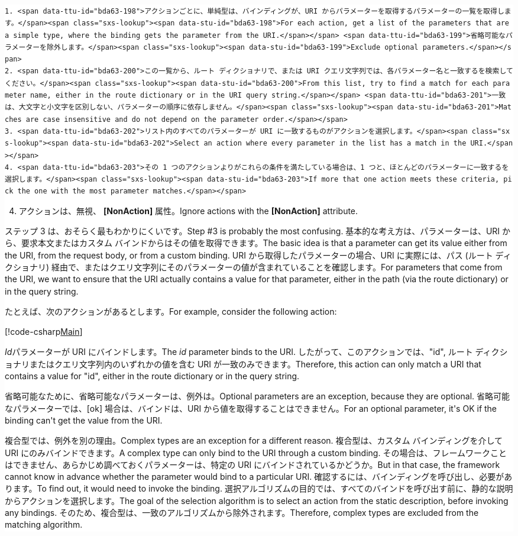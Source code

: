     1. <span data-ttu-id="bda63-198">アクションごとに、単純型は、バインディングが、URI からパラメーターを取得するパラメーターの一覧を取得します。</span><span class="sxs-lookup"><span data-stu-id="bda63-198">For each action, get a list of the parameters that are a simple type, where the binding gets the parameter from the URI.</span></span> <span data-ttu-id="bda63-199">省略可能なパラメーターを除外します。</span><span class="sxs-lookup"><span data-stu-id="bda63-199">Exclude optional parameters.</span></span>
    2. <span data-ttu-id="bda63-200">この一覧から、ルート ディクショナリで、または URI クエリ文字列では、各パラメーター名と一致するを検索してください。</span><span class="sxs-lookup"><span data-stu-id="bda63-200">From this list, try to find a match for each parameter name, either in the route dictionary or in the URI query string.</span></span> <span data-ttu-id="bda63-201">一致は、大文字と小文字を区別しない、パラメーターの順序に依存しません。</span><span class="sxs-lookup"><span data-stu-id="bda63-201">Matches are case insensitive and do not depend on the parameter order.</span></span>
    3. <span data-ttu-id="bda63-202">リスト内のすべてのパラメーターが URI に一致するものがアクションを選択します。</span><span class="sxs-lookup"><span data-stu-id="bda63-202">Select an action where every parameter in the list has a match in the URI.</span></span>
    4. <span data-ttu-id="bda63-203">その 1 つのアクションよりがこれらの条件を満たしている場合は、1 つと、ほとんどのパラメーターに一致するを選択します。</span><span class="sxs-lookup"><span data-stu-id="bda63-203">If more that one action meets these criteria, pick the one with the most parameter matches.</span></span>
4. <span data-ttu-id="bda63-204">アクションは、無視、 **[NonAction]** 属性。</span><span class="sxs-lookup"><span data-stu-id="bda63-204">Ignore actions with the **[NonAction]** attribute.</span></span>

<span data-ttu-id="bda63-205">ステップ 3 は、おそらく最もわかりにくいです。</span><span class="sxs-lookup"><span data-stu-id="bda63-205">Step #3 is probably the most confusing.</span></span> <span data-ttu-id="bda63-206">基本的な考え方は、パラメーターは、URI から、要求本文またはカスタム バインドからはその値を取得できます。</span><span class="sxs-lookup"><span data-stu-id="bda63-206">The basic idea is that a parameter can get its value either from the URI, from the request body, or from a custom binding.</span></span> <span data-ttu-id="bda63-207">URI から取得したパラメーターの場合、URI に実際には、パス (ルート ディクショナリ) 経由で、またはクエリ文字列にそのパラメーターの値が含まれていることを確認します。</span><span class="sxs-lookup"><span data-stu-id="bda63-207">For parameters that come from the URI, we want to ensure that the URI actually contains a value for that parameter, either in the path (via the route dictionary) or in the query string.</span></span>

<span data-ttu-id="bda63-208">たとえば、次のアクションがあるとします。</span><span class="sxs-lookup"><span data-stu-id="bda63-208">For example, consider the following action:</span></span>

[!code-csharp[Main](routing-and-action-selection/samples/sample7.cs)]

<span data-ttu-id="bda63-209">*Id*パラメーターが URI にバインドします。</span><span class="sxs-lookup"><span data-stu-id="bda63-209">The *id* parameter binds to the URI.</span></span> <span data-ttu-id="bda63-210">したがって、このアクションでは、"id", ルート ディクショナリまたはクエリ文字列内のいずれかの値を含む URI が一致のみできます。</span><span class="sxs-lookup"><span data-stu-id="bda63-210">Therefore, this action can only match a URI that contains a value for "id", either in the route dictionary or in the query string.</span></span>

<span data-ttu-id="bda63-211">省略可能なために、省略可能なパラメーターは、例外は。</span><span class="sxs-lookup"><span data-stu-id="bda63-211">Optional parameters are an exception, because they are optional.</span></span> <span data-ttu-id="bda63-212">省略可能なパラメーターでは、[ok] 場合は、バインドは、URI から値を取得することはできません。</span><span class="sxs-lookup"><span data-stu-id="bda63-212">For an optional parameter, it's OK if the binding can't get the value from the URI.</span></span>

<span data-ttu-id="bda63-213">複合型では、例外を別の理由。</span><span class="sxs-lookup"><span data-stu-id="bda63-213">Complex types are an exception for a different reason.</span></span> <span data-ttu-id="bda63-214">複合型は、カスタム バインディングを介して URI にのみバインドできます。</span><span class="sxs-lookup"><span data-stu-id="bda63-214">A complex type can only bind to the URI through a custom binding.</span></span> <span data-ttu-id="bda63-215">その場合は、フレームワークことはできません、あらかじめ調べておくパラメーターは、特定の URI にバインドされているかどうか。</span><span class="sxs-lookup"><span data-stu-id="bda63-215">But in that case, the framework cannot know in advance whether the parameter would bind to a particular URI.</span></span> <span data-ttu-id="bda63-216">確認するには、バインディングを呼び出し、必要があります。</span><span class="sxs-lookup"><span data-stu-id="bda63-216">To find out, it would need to invoke the binding.</span></span> <span data-ttu-id="bda63-217">選択アルゴリズムの目的では、すべてのバインドを呼び出す前に、静的な説明からアクションを選択します。</span><span class="sxs-lookup"><span data-stu-id="bda63-217">The goal of the selection algorithm is to select an action from the static description, before invoking any bindings.</span></span> <span data-ttu-id="bda63-218">そのため、複合型は、一致のアルゴリズムから除外されます。</span><span class="sxs-lookup"><span data-stu-id="bda63-218">Therefore, complex types are excluded from the matching algorithm.</span></span>
